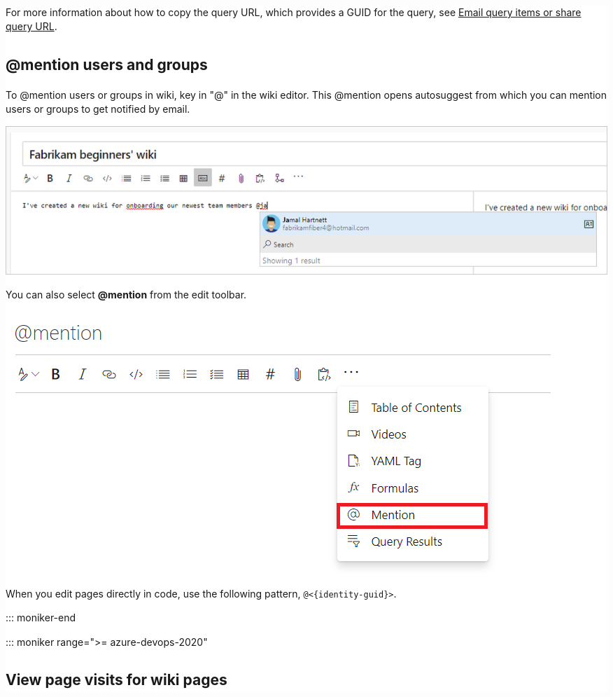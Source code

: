 For more information about how to copy the query URL, which provides a GUID for the query, see [Email query items or share query URL](../../boards/queries/view-run-query.md#email-query-items-or-share-a-query-url).

## @mention users and groups

To @mention users or groups in wiki, key in "@" in the wiki editor. This @mention opens autosuggest from which you can mention users or groups to get notified by email.

![Screenshot of at Mention Autosuggest.](media/mention-autosuggest.png)

You can also select **@mention** from the edit toolbar.

![Screenshot of at Mention from edit toolbar.](media/mention-toolbar.png)

When you edit pages directly in code, use the following pattern, `@<{identity-guid}>`.

::: moniker-end

::: moniker range=">= azure-devops-2020"

## View page visits for wiki pages
